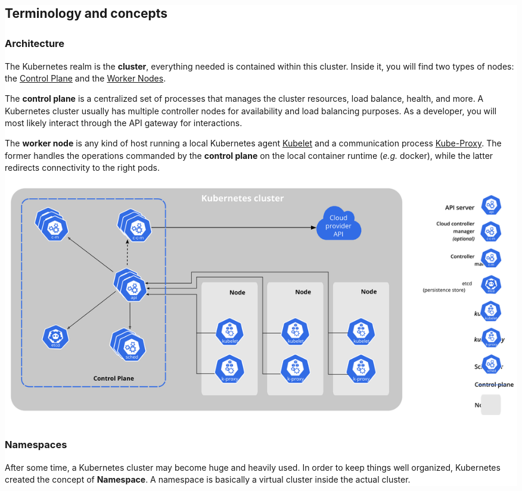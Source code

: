 ## Terminology and concepts

### Architecture

The Kubernetes realm is the **cluster**, everything needed is contained within this cluster.
Inside it, you will find two types of nodes:
the [Control Plane](https://kubernetes.io/docs/concepts/overview/components/#control-plane-components) 
and the [Worker Nodes](https://kubernetes.io/docs/concepts/architecture/nodes/).

The **control plane** is a centralized set of processes that manages the cluster resources, load balance, health, and more.
A Kubernetes cluster usually has multiple controller nodes for availability and load balancing purposes.
As a developer, you will most likely interact through the API gateway for interactions.

The **worker node** is any kind of host running a local Kubernetes agent [Kubelet](https://kubernetes.io/docs/reference/command-line-tools-reference/kubelet/)
and a communication process [Kube-Proxy](https://kubernetes.io/docs/reference/command-line-tools-reference/kube-proxy/).
The former handles the operations commanded by the **control plane** on the local container runtime (_e.g._ docker),
while the latter redirects connectivity to the right pods.

![Kubernetes Architecture](/images/posts/2021-05-10_Kubernetes-Apprentice-Cookbook/kube_components.svg)

### Namespaces

After some time, a Kubernetes cluster may become huge and heavily used.
In order to keep things well organized, Kubernetes created the concept of **Namespace**.
A namespace is basically a virtual cluster inside the actual cluster.

